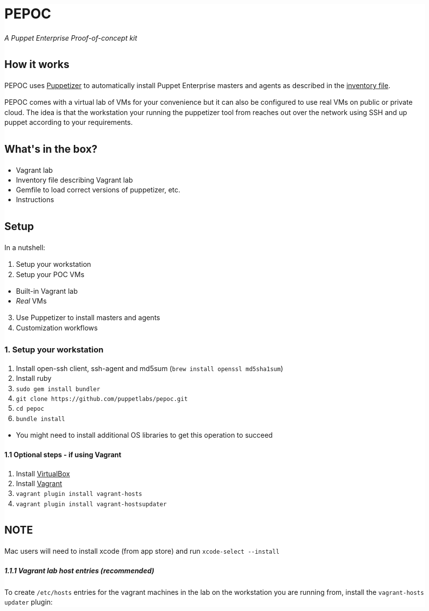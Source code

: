 # PEPOC
_A Puppet Enterprise Proof-of-concept kit_

## How it works
PEPOC uses [Puppetizer](https://github.com/GeoffWilliams/puppetizer) to automatically install Puppet Enterprise masters and agents as described in the [inventory file](inventory/hosts).

PEPOC comes with a virtual lab of VMs for your convenience but it can also be configured to use real VMs on public or private cloud.  The idea is that the workstation your running the puppetizer tool from reaches out over the network using SSH and up puppet according to your requirements.

## What's in the box?

* Vagrant lab
* Inventory file describing Vagrant lab
* Gemfile to load correct versions of puppetizer, etc.
* Instructions

## Setup
In a nutshell:

1. Setup your workstation
2. Setup your POC VMs
  * Built-in Vagrant lab
  * _Real_ VMs
3. Use Puppetizer to install masters and agents
4. Customization workflows

### 1. Setup your workstation

1. Install open-ssh client, ssh-agent and md5sum (`brew install openssl md5sha1sum`)
2. Install ruby
3. `sudo gem install bundler`
4. `git clone https://github.com/puppetlabs/pepoc.git`
5. `cd pepoc`
6. `bundle install`
  * You might need to install additional OS libraries to get this operation to succeed

#### 1.1 Optional steps - if using Vagrant

1. Install [VirtualBox](https://www.virtualbox.org/wiki/Downloads)
2. Install [Vagrant](https://www.vagrantup.com/downloads.html)
3. `vagrant plugin install vagrant-hosts`
4. `vagrant plugin install vagrant-hostsupdater`

NOTE
----
Mac users will need to install xcode (from app store) and run `xcode-select --install`

##### 1.1.1 Vagrant lab host entries (recommended)
To create `/etc/hosts` entries for the vagrant machines in the lab on the workstation you are running from, install the `vagrant-hostsupdater` plugin:
